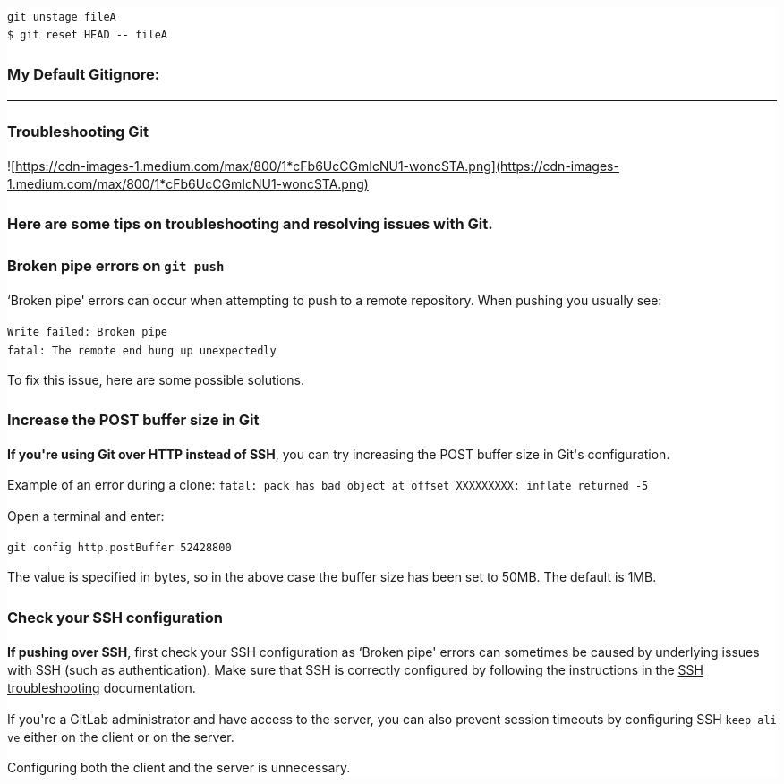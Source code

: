 ```
git unstage fileA
$ git reset HEAD -- fileA
```

### My Default Gitignore:

---

### Troubleshooting Git

![https://cdn-images-1.medium.com/max/800/1*cFb6UcCGmIcNU1-woncSTA.png](https://cdn-images-1.medium.com/max/800/1*cFb6UcCGmIcNU1-woncSTA.png)

### Here are some tips on troubleshooting and resolving issues with Git.

### Broken pipe errors on `git push`

‘Broken pipe' errors can occur when attempting to push to a remote repository. When pushing you usually see:

```
Write failed: Broken pipe
fatal: The remote end hung up unexpectedly
```

To fix this issue, here are some possible solutions.

### Increase the POST buffer size in Git

**If you're using Git over HTTP instead of SSH**, you can try increasing the POST buffer size in Git's configuration.

Example of an error during a clone: `fatal: pack has bad object at offset XXXXXXXXX: inflate returned -5`

Open a terminal and enter:

```
git config http.postBuffer 52428800
```

The value is specified in bytes, so in the above case the buffer size has been set to 50MB. The default is 1MB.

### Check your SSH configuration

**If pushing over SSH**, first check your SSH configuration as ‘Broken pipe' errors can sometimes be caused by underlying issues with SSH (such as authentication). Make sure that SSH is correctly configured by following the instructions in the [SSH troubleshooting](https://docs.gitlab.com/ee/ssh/README.html#troubleshooting-ssh-connections) documentation.

If you're a GitLab administrator and have access to the server, you can also prevent session timeouts by configuring SSH `keep alive` either on the client or on the server.

Configuring both the client and the server is unnecessary.
